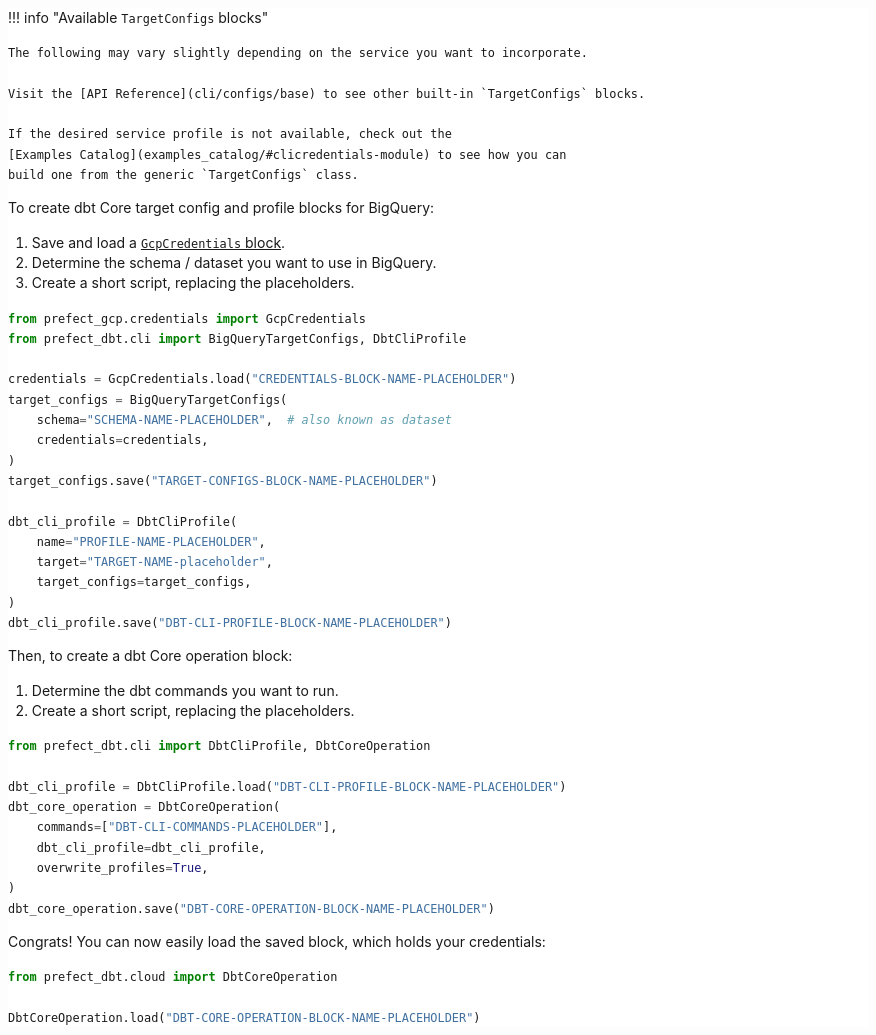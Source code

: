 !!! info "Available `TargetConfigs` blocks"

    The following may vary slightly depending on the service you want to incorporate.

    Visit the [API Reference](cli/configs/base) to see other built-in `TargetConfigs` blocks.

    If the desired service profile is not available, check out the
    [Examples Catalog](examples_catalog/#clicredentials-module) to see how you can
    build one from the generic `TargetConfigs` class.

To create dbt Core target config and profile blocks for BigQuery:

1. Save and load a [`GcpCredentials` block](https://prefecthq.github.io/prefect-gcp/#saving-credentials-to-a-block).
2. Determine the schema / dataset you want to use in BigQuery.
3. Create a short script, replacing the placeholders.

```python
from prefect_gcp.credentials import GcpCredentials
from prefect_dbt.cli import BigQueryTargetConfigs, DbtCliProfile

credentials = GcpCredentials.load("CREDENTIALS-BLOCK-NAME-PLACEHOLDER")
target_configs = BigQueryTargetConfigs(
    schema="SCHEMA-NAME-PLACEHOLDER",  # also known as dataset
    credentials=credentials,
)
target_configs.save("TARGET-CONFIGS-BLOCK-NAME-PLACEHOLDER")

dbt_cli_profile = DbtCliProfile(
    name="PROFILE-NAME-PLACEHOLDER",
    target="TARGET-NAME-placeholder",
    target_configs=target_configs,
)
dbt_cli_profile.save("DBT-CLI-PROFILE-BLOCK-NAME-PLACEHOLDER")
```

Then, to create a dbt Core operation block:

1. Determine the dbt commands you want to run.
2. Create a short script, replacing the placeholders.

```python
from prefect_dbt.cli import DbtCliProfile, DbtCoreOperation

dbt_cli_profile = DbtCliProfile.load("DBT-CLI-PROFILE-BLOCK-NAME-PLACEHOLDER")
dbt_core_operation = DbtCoreOperation(
    commands=["DBT-CLI-COMMANDS-PLACEHOLDER"],
    dbt_cli_profile=dbt_cli_profile,
    overwrite_profiles=True,
)
dbt_core_operation.save("DBT-CORE-OPERATION-BLOCK-NAME-PLACEHOLDER")
```

Congrats! You can now easily load the saved block, which holds your credentials:

```python
from prefect_dbt.cloud import DbtCoreOperation

DbtCoreOperation.load("DBT-CORE-OPERATION-BLOCK-NAME-PLACEHOLDER")
```
